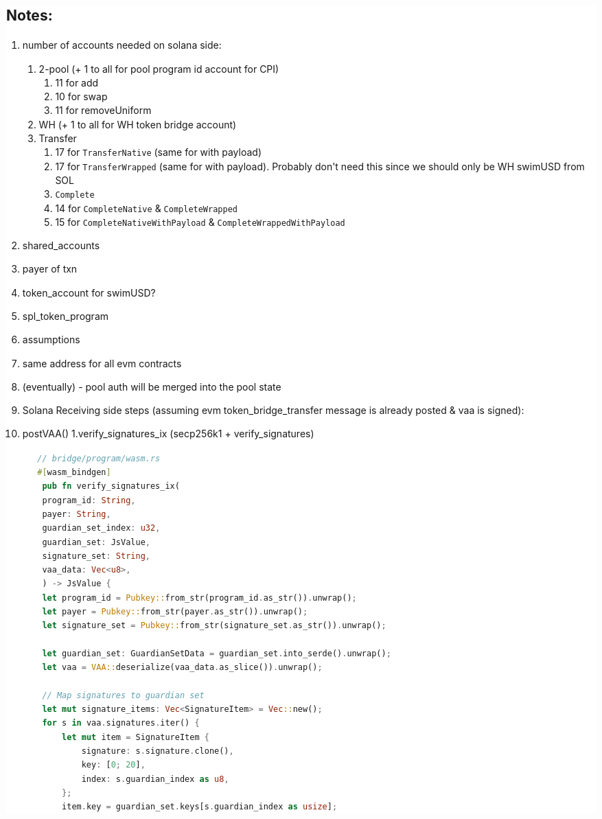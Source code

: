 ## Notes:

1.  number of accounts needed on solana side:
    1. 2-pool (+ 1 to all for pool program id account for CPI)
        1. 11 for add
        2. 10 for swap
        3. 11 for removeUniform
    2. WH (+ 1 to all for WH token bridge account)
    3. Transfer
        1. 17 for `TransferNative` (same for with payload)
        2. 17 for `TransferWrapped` (same for with payload).
           Probably don't need this since we should only be WH swimUSD from SOL
        3. `Complete`
        4. 14 for `CompleteNative` & `CompleteWrapped`
        5. 15 for `CompleteNativeWithPayload` & `CompleteWrappedWithPayload`
2.  shared_accounts
3.  payer of txn
4.  token_account for swimUSD?
5.  spl_token_program
6.  assumptions
7.  same address for all evm contracts
8.  (eventually) - pool auth will be merged into the pool state
9.  Solana Receiving side steps (assuming evm token_bridge_transfer message is already posted & vaa is signed):
10. postVAA()
    1.verify_signatures_ix (secp256k1 + verify_signatures)

    ```rust
       // bridge/program/wasm.rs
       #[wasm_bindgen]
        pub fn verify_signatures_ix(
        program_id: String,
        payer: String,
        guardian_set_index: u32,
        guardian_set: JsValue,
        signature_set: String,
        vaa_data: Vec<u8>,
        ) -> JsValue {
        let program_id = Pubkey::from_str(program_id.as_str()).unwrap();
        let payer = Pubkey::from_str(payer.as_str()).unwrap();
        let signature_set = Pubkey::from_str(signature_set.as_str()).unwrap();

        let guardian_set: GuardianSetData = guardian_set.into_serde().unwrap();
        let vaa = VAA::deserialize(vaa_data.as_slice()).unwrap();

        // Map signatures to guardian set
        let mut signature_items: Vec<SignatureItem> = Vec::new();
        for s in vaa.signatures.iter() {
            let mut item = SignatureItem {
                signature: s.signature.clone(),
                key: [0; 20],
                index: s.guardian_index as u8,
            };
            item.key = guardian_set.keys[s.guardian_index as usize];
